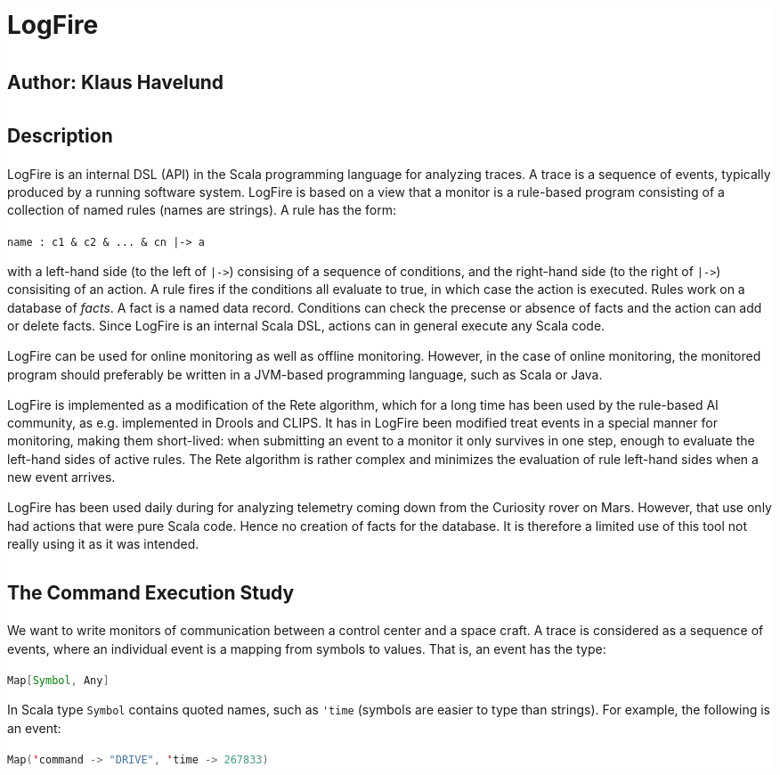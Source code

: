 # LogFire

## Author: Klaus Havelund 
## Description


LogFire is an internal DSL (API) in the Scala programming language for
analyzing traces. A trace is a sequence of events, typically produced by a running software 
system. LogFire is based on a view that a monitor is a rule-based program consisting of a collection of named rules (names are strings). A rule has the form: 

    name : c1 & c2 & ... & cn |-> a
    
with a left-hand side (to the left of ``|->``) consising of a sequence of conditions, and the right-hand side  (to the right of ``|->``) consisiting of an action. A rule fires if the conditions all evaluate to true, in which case the action is executed. Rules work on a database of *facts*. A fact is a named data record. Conditions can check the precense or absence of facts and the action can add or delete facts. Since LogFire is an internal Scala DSL, actions can in general execute any Scala code.

LogFire can be used for online monitoring as well as offline monitoring.
However, in the case of online monitoring, the monitored program should preferably be written in a JVM-based programming language, such as Scala or Java.

LogFire is implemented as a modification of the Rete algorithm, which for a long time has been
used by the rule-based AI community, as e.g. implemented in Drools and CLIPS. It has in LogFire been modified treat events in a special manner for monitoring, making them short-lived: when submitting an event to a monitor it only survives in one step, enough to evaluate the left-hand sides of active rules. The Rete algorithm is rather complex and minimizes the evaluation of rule left-hand sides when a new event arrives.

LogFire has been used daily during for analyzing telemetry coming down from the Curiosity rover on Mars. However, that use only had actions that were pure Scala code. Hence no creation of facts for the database. It is therefore a limited use of this tool not really using it as it was intended. 

## The Command Execution Study

We want to write monitors of communication between a control center and a space craft. 
A trace is considered as a sequence of events, where an individual event is a mapping from symbols to values. That is, an event has the type:

~~~scala
Map[Symbol, Any]
~~~

In Scala type ``Symbol`` contains quoted names, such as ``'time`` (symbols are easier to type than strings).
For example, the following is an event:

~~~scala
Map('command -> "DRIVE", 'time -> 267833)
~~~
